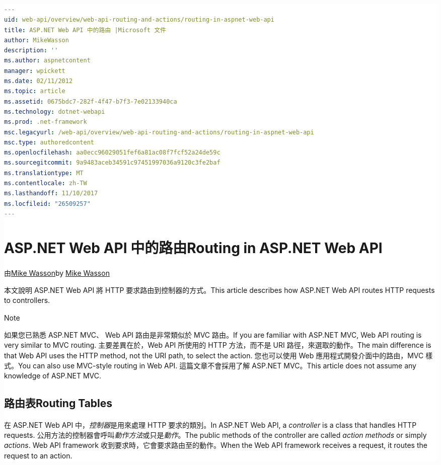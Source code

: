 ```yaml
---
uid: web-api/overview/web-api-routing-and-actions/routing-in-aspnet-web-api
title: ASP.NET Web API 中的路由 |Microsoft 文件
author: MikeWasson
description: ''
ms.author: aspnetcontent
manager: wpickett
ms.date: 02/11/2012
ms.topic: article
ms.assetid: 0675bdc7-282f-4f47-b7f3-7e02133940ca
ms.technology: dotnet-webapi
ms.prod: .net-framework
msc.legacyurl: /web-api/overview/web-api-routing-and-actions/routing-in-aspnet-web-api
msc.type: authoredcontent
ms.openlocfilehash: aa0ecc96029051fef6a81ac08f7fcf52a24de59c
ms.sourcegitcommit: 9a9483aceb34591c97451997036a9120c3fe2baf
ms.translationtype: MT
ms.contentlocale: zh-TW
ms.lasthandoff: 11/10/2017
ms.locfileid: "26509257"
---
```

<a name="routing-in-aspnet-web-api"></a><span data-ttu-id="e7d3b-102">ASP.NET Web API 中的路由</span><span class="sxs-lookup"><span data-stu-id="e7d3b-102">Routing in ASP.NET Web API</span></span>
====================
<span data-ttu-id="e7d3b-103">由[Mike Wasson](https://github.com/MikeWasson)</span><span class="sxs-lookup"><span data-stu-id="e7d3b-103">by [Mike Wasson](https://github.com/MikeWasson)</span></span>

<span data-ttu-id="e7d3b-104">本文說明 ASP.NET Web API 將 HTTP 要求路由到控制器的方式。</span><span class="sxs-lookup"><span data-stu-id="e7d3b-104">This article describes how ASP.NET Web API routes HTTP requests to controllers.</span></span>

> [!NOTE]
> <span data-ttu-id="e7d3b-105">如果您已熟悉 ASP.NET MVC、 Web API 路由是非常類似於 MVC 路由。</span><span class="sxs-lookup"><span data-stu-id="e7d3b-105">If you are familiar with ASP.NET MVC, Web API routing is very similar to MVC routing.</span></span> <span data-ttu-id="e7d3b-106">主要差異在於，Web API 所使用的 HTTP 方法，而不是 URI 路徑，來選取的動作。</span><span class="sxs-lookup"><span data-stu-id="e7d3b-106">The main difference is that Web API uses the HTTP method, not the URI path, to select the action.</span></span> <span data-ttu-id="e7d3b-107">您也可以使用 Web 應用程式開發介面中的路由，MVC 樣式。</span><span class="sxs-lookup"><span data-stu-id="e7d3b-107">You can also use MVC-style routing in Web API.</span></span> <span data-ttu-id="e7d3b-108">這篇文章不會採用了解 ASP.NET MVC。</span><span class="sxs-lookup"><span data-stu-id="e7d3b-108">This article does not assume any knowledge of ASP.NET MVC.</span></span>


## <a name="routing-tables"></a><span data-ttu-id="e7d3b-109">路由表</span><span class="sxs-lookup"><span data-stu-id="e7d3b-109">Routing Tables</span></span>

<span data-ttu-id="e7d3b-110">在 ASP.NET Web API 中，*控制器*是用來處理 HTTP 要求的類別。</span><span class="sxs-lookup"><span data-stu-id="e7d3b-110">In ASP.NET Web API, a *controller* is a class that handles HTTP requests.</span></span> <span data-ttu-id="e7d3b-111">公用方法的控制器會呼叫*動作方法*或只是*動作*。</span><span class="sxs-lookup"><span data-stu-id="e7d3b-111">The public methods of the controller are called *action methods* or simply *actions*.</span></span> <span data-ttu-id="e7d3b-112">Web API framework 收到要求時，它會要求路由至的動作。</span><span class="sxs-lookup"><span data-stu-id="e7d3b-112">When the Web API framework receives a request, it routes the request to an action.</span></span>
